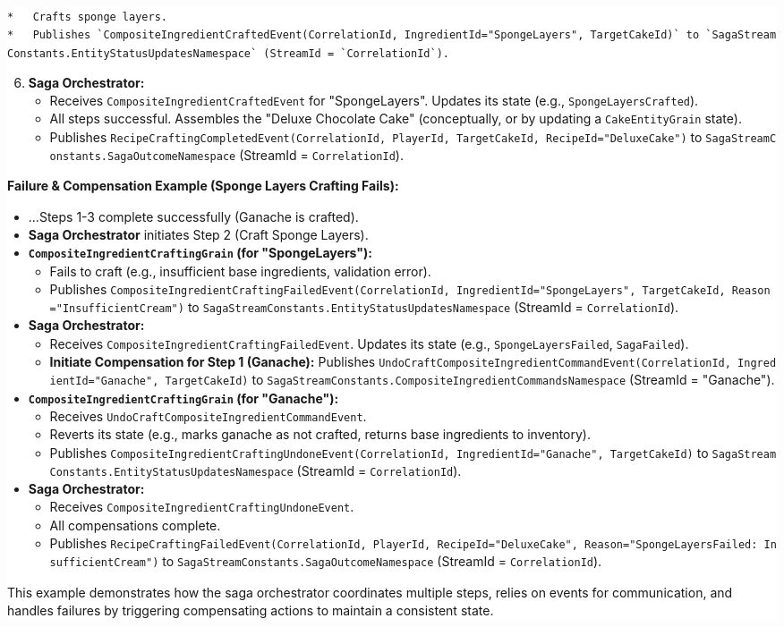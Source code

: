     *   Crafts sponge layers.
    *   Publishes `CompositeIngredientCraftedEvent(CorrelationId, IngredientId="SpongeLayers", TargetCakeId)` to `SagaStreamConstants.EntityStatusUpdatesNamespace` (StreamId = `CorrelationId`).
6.  **Saga Orchestrator:**
    *   Receives `CompositeIngredientCraftedEvent` for "SpongeLayers". Updates its state (e.g., `SpongeLayersCrafted`).
    *   All steps successful. Assembles the "Deluxe Chocolate Cake" (conceptually, or by updating a `CakeEntityGrain` state).
    *   Publishes `RecipeCraftingCompletedEvent(CorrelationId, PlayerId, TargetCakeId, RecipeId="DeluxeCake")` to `SagaStreamConstants.SagaOutcomeNamespace` (StreamId = `CorrelationId`).

**Failure & Compensation Example (Sponge Layers Crafting Fails):**

*   ...Steps 1-3 complete successfully (Ganache is crafted).
*   **Saga Orchestrator** initiates Step 2 (Craft Sponge Layers).
*   **`CompositeIngredientCraftingGrain` (for "SpongeLayers"):**
    *   Fails to craft (e.g., insufficient base ingredients, validation error).
    *   Publishes `CompositeIngredientCraftingFailedEvent(CorrelationId, IngredientId="SpongeLayers", TargetCakeId, Reason="InsufficientCream")` to `SagaStreamConstants.EntityStatusUpdatesNamespace` (StreamId = `CorrelationId`).
*   **Saga Orchestrator:**
    *   Receives `CompositeIngredientCraftingFailedEvent`. Updates its state (e.g., `SpongeLayersFailed`, `SagaFailed`).
    *   **Initiate Compensation for Step 1 (Ganache):** Publishes `UndoCraftCompositeIngredientCommandEvent(CorrelationId, IngredientId="Ganache", TargetCakeId)` to `SagaStreamConstants.CompositeIngredientCommandsNamespace` (StreamId = "Ganache").
*   **`CompositeIngredientCraftingGrain` (for "Ganache"):**
    *   Receives `UndoCraftCompositeIngredientCommandEvent`.
    *   Reverts its state (e.g., marks ganache as not crafted, returns base ingredients to inventory).
    *   Publishes `CompositeIngredientCraftingUndoneEvent(CorrelationId, IngredientId="Ganache", TargetCakeId)` to `SagaStreamConstants.EntityStatusUpdatesNamespace` (StreamId = `CorrelationId`).
*   **Saga Orchestrator:**
    *   Receives `CompositeIngredientCraftingUndoneEvent`.
    *   All compensations complete.
    *   Publishes `RecipeCraftingFailedEvent(CorrelationId, PlayerId, RecipeId="DeluxeCake", Reason="SpongeLayersFailed: InsufficientCream")` to `SagaStreamConstants.SagaOutcomeNamespace` (StreamId = `CorrelationId`).

This example demonstrates how the saga orchestrator coordinates multiple steps, relies on events for communication, and handles failures by triggering compensating actions to maintain a consistent state.
